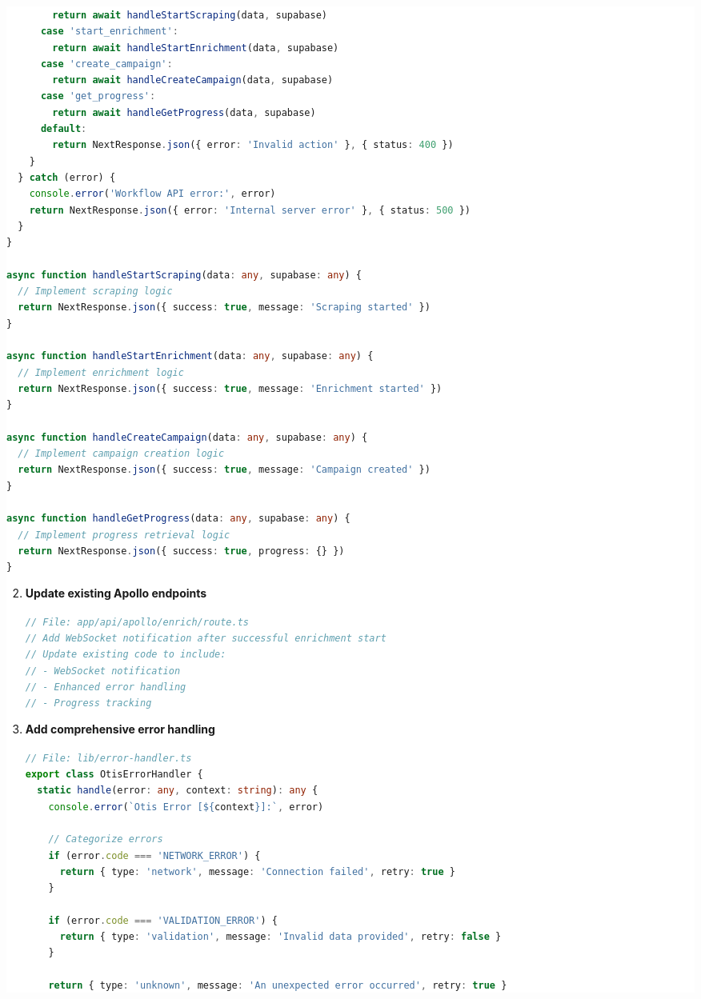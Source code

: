    ```typescript
           return await handleStartScraping(data, supabase)
         case 'start_enrichment':
           return await handleStartEnrichment(data, supabase)
         case 'create_campaign':
           return await handleCreateCampaign(data, supabase)
         case 'get_progress':
           return await handleGetProgress(data, supabase)
         default:
           return NextResponse.json({ error: 'Invalid action' }, { status: 400 })
       }
     } catch (error) {
       console.error('Workflow API error:', error)
       return NextResponse.json({ error: 'Internal server error' }, { status: 500 })
     }
   }

   async function handleStartScraping(data: any, supabase: any) {
     // Implement scraping logic
     return NextResponse.json({ success: true, message: 'Scraping started' })
   }

   async function handleStartEnrichment(data: any, supabase: any) {
     // Implement enrichment logic
     return NextResponse.json({ success: true, message: 'Enrichment started' })
   }

   async function handleCreateCampaign(data: any, supabase: any) {
     // Implement campaign creation logic
     return NextResponse.json({ success: true, message: 'Campaign created' })
   }

   async function handleGetProgress(data: any, supabase: any) {
     // Implement progress retrieval logic
     return NextResponse.json({ success: true, progress: {} })
   }
   ```

2. **Update existing Apollo endpoints**
   ```typescript
   // File: app/api/apollo/enrich/route.ts
   // Add WebSocket notification after successful enrichment start
   // Update existing code to include:
   // - WebSocket notification
   // - Enhanced error handling
   // - Progress tracking
   ```

3. **Add comprehensive error handling**
   ```typescript
   // File: lib/error-handler.ts
   export class OtisErrorHandler {
     static handle(error: any, context: string): any {
       console.error(`Otis Error [${context}]:`, error)
       
       // Categorize errors
       if (error.code === 'NETWORK_ERROR') {
         return { type: 'network', message: 'Connection failed', retry: true }
       }
       
       if (error.code === 'VALIDATION_ERROR') {
         return { type: 'validation', message: 'Invalid data provided', retry: false }
       }
       
       return { type: 'unknown', message: 'An unexpected error occurred', retry: true }
   ```